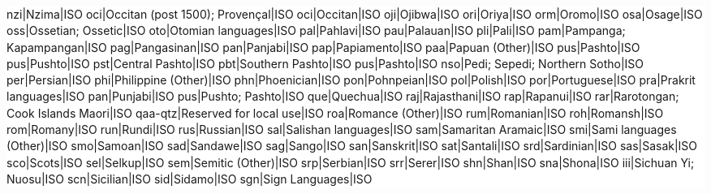 nzi|Nzima|ISO
oci|Occitan (post 1500); Provençal|ISO
oci|Occitan|ISO
oji|Ojibwa|ISO
ori|Oriya|ISO
orm|Oromo|ISO
osa|Osage|ISO
oss|Ossetian; Ossetic|ISO
oto|Otomian languages|ISO
pal|Pahlavi|ISO
pau|Palauan|ISO
pli|Pali|ISO
pam|Pampanga; Kapampangan|ISO
pag|Pangasinan|ISO
pan|Panjabi|ISO
pap|Papiamento|ISO
paa|Papuan (Other)|ISO
pus|Pashto|ISO
pus|Pushto|ISO
pst|Central Pashto|ISO
pbt|Southern Pashto|ISO
pus|Pashto|ISO
nso|Pedi; Sepedi; Northern Sotho|ISO
per|Persian|ISO
phi|Philippine (Other)|ISO
phn|Phoenician|ISO
pon|Pohnpeian|ISO
pol|Polish|ISO
por|Portuguese|ISO
pra|Prakrit languages|ISO
pan|Punjabi|ISO
pus|Pushto; Pashto|ISO
que|Quechua|ISO
raj|Rajasthani|ISO
rap|Rapanui|ISO
rar|Rarotongan; Cook Islands Maori|ISO
qaa-qtz|Reserved for local use|ISO
roa|Romance (Other)|ISO
rum|Romanian|ISO
roh|Romansh|ISO
rom|Romany|ISO
run|Rundi|ISO
rus|Russian|ISO
sal|Salishan languages|ISO
sam|Samaritan Aramaic|ISO
smi|Sami languages (Other)|ISO
smo|Samoan|ISO
sad|Sandawe|ISO
sag|Sango|ISO
san|Sanskrit|ISO
sat|Santali|ISO
srd|Sardinian|ISO
sas|Sasak|ISO
sco|Scots|ISO
sel|Selkup|ISO
sem|Semitic (Other)|ISO
srp|Serbian|ISO
srr|Serer|ISO
shn|Shan|ISO
sna|Shona|ISO
iii|Sichuan Yi; Nuosu|ISO
scn|Sicilian|ISO
sid|Sidamo|ISO
sgn|Sign Languages|ISO